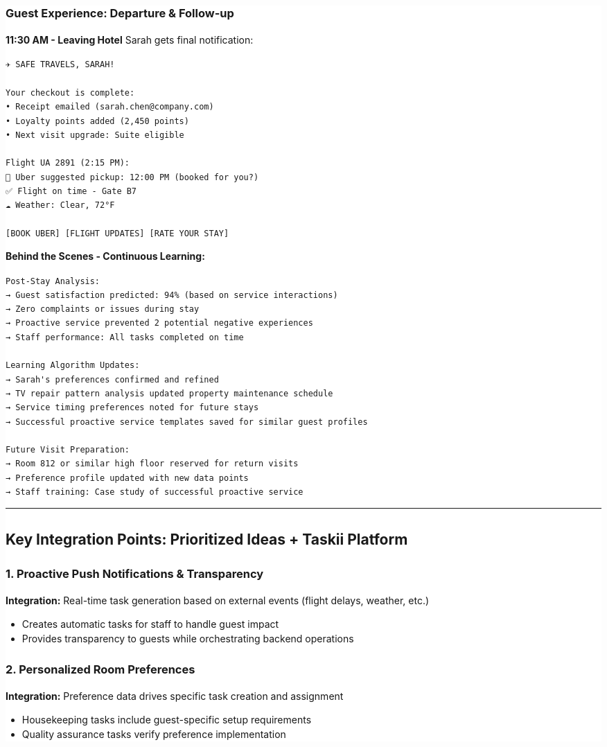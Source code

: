 ### Guest Experience: Departure & Follow-up

**11:30 AM - Leaving Hotel**
Sarah gets final notification:
```
✈️ SAFE TRAVELS, SARAH!

Your checkout is complete:
• Receipt emailed (sarah.chen@company.com)
• Loyalty points added (2,450 points)
• Next visit upgrade: Suite eligible

Flight UA 2891 (2:15 PM):
🚗 Uber suggested pickup: 12:00 PM (booked for you?)
✅ Flight on time - Gate B7
☁️ Weather: Clear, 72°F

[BOOK UBER] [FLIGHT UPDATES] [RATE YOUR STAY]
```

**Behind the Scenes - Continuous Learning:**
```
Post-Stay Analysis:
→ Guest satisfaction predicted: 94% (based on service interactions)
→ Zero complaints or issues during stay  
→ Proactive service prevented 2 potential negative experiences
→ Staff performance: All tasks completed on time

Learning Algorithm Updates:
→ Sarah's preferences confirmed and refined
→ TV repair pattern analysis updated property maintenance schedule
→ Service timing preferences noted for future stays
→ Successful proactive service templates saved for similar guest profiles

Future Visit Preparation:
→ Room 812 or similar high floor reserved for return visits
→ Preference profile updated with new data points
→ Staff training: Case study of successful proactive service
```

---

## Key Integration Points: Prioritized Ideas + Taskii Platform

### 1. Proactive Push Notifications & Transparency
**Integration:** Real-time task generation based on external events (flight delays, weather, etc.)
- Creates automatic tasks for staff to handle guest impact
- Provides transparency to guests while orchestrating backend operations

### 2. Personalized Room Preferences  
**Integration:** Preference data drives specific task creation and assignment
- Housekeeping tasks include guest-specific setup requirements
- Quality assurance tasks verify preference implementation
